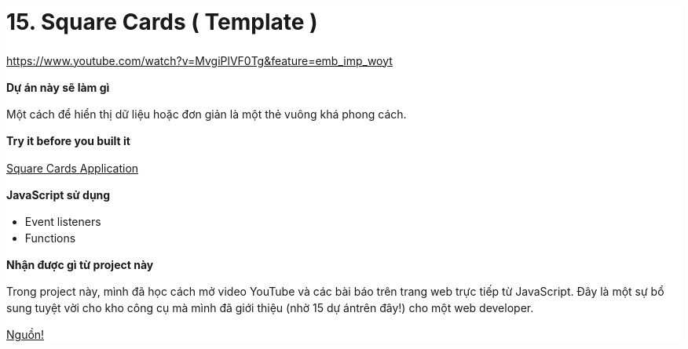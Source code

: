 # 15. Square Cards ( Template )

https://www.youtube.com/watch?v=MvgiPlVF0Tg&feature=emb_imp_woyt

**Dự án này sẽ làm gì**

Một cách để hiển thị dữ liệu hoặc đơn giản là một thẻ vuông khá phong cách. 

**Try it before you built it**

[Square Cards Application](https://iamcodefoxx.github.io/SquareCards/)

**JavaScript sử dụng**

* Event listeners
* Functions

**Nhận được gì từ project này**

Trong project này, mình đã học cách mở video YouTube và các bài báo trên trang web trực tiếp từ JavaScript. Đây là một sự bổ sung tuyệt vời cho kho công cụ mà mình đã giới thiệu (nhờ 15 dự ántrên đây!) cho một web developer. 

[Nguồn!](https://dev.to/codefoxx/15-beginner-javascript-projects-to-improve-your-front-end-skills-5bcj)